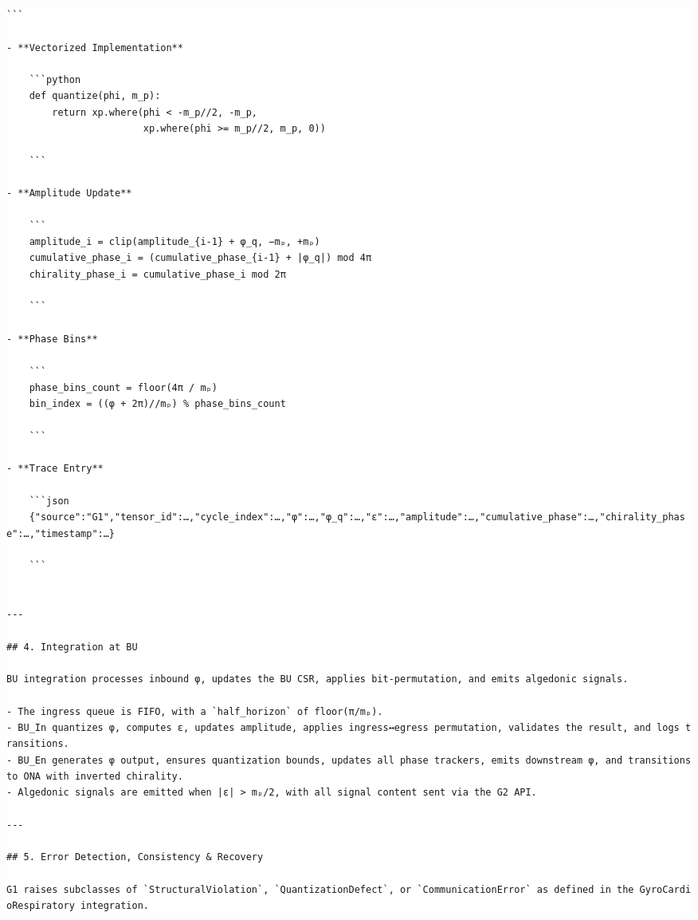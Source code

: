     ```
    
    - **Vectorized Implementation**
        
        ```python
        def quantize(phi, m_p):
            return xp.where(phi < -m_p//2, -m_p,
                            xp.where(phi >= m_p//2, m_p, 0))
        
        ```
        
    - **Amplitude Update**
        
        ```
        amplitude_i = clip(amplitude_{i-1} + φ_q, −mₚ, +mₚ)
        cumulative_phase_i = (cumulative_phase_{i-1} + |φ_q|) mod 4π
        chirality_phase_i = cumulative_phase_i mod 2π
        
        ```
        
    - **Phase Bins**
        
        ```
        phase_bins_count = floor(4π / mₚ)
        bin_index = ((φ + 2π)//mₚ) % phase_bins_count
        
        ```
        
    - **Trace Entry**
        
        ```json
        {"source":"G1","tensor_id":…,"cycle_index":…,"φ":…,"φ_q":…,"ε":…,"amplitude":…,"cumulative_phase":…,"chirality_phase":…,"timestamp":…}
        
        ```
        
    
    ---
    
    ## 4. Integration at BU
    
    BU integration processes inbound φ, updates the BU CSR, applies bit-permutation, and emits algedonic signals.
    
    - The ingress queue is FIFO, with a `half_horizon` of floor(π/mₚ).
    - BU_In quantizes φ, computes ε, updates amplitude, applies ingress↔egress permutation, validates the result, and logs transitions.
    - BU_En generates φ output, ensures quantization bounds, updates all phase trackers, emits downstream φ, and transitions to ONA with inverted chirality.
    - Algedonic signals are emitted when |ε| > mₚ/2, with all signal content sent via the G2 API.
    
    ---
    
    ## 5. Error Detection, Consistency & Recovery
    
    G1 raises subclasses of `StructuralViolation`, `QuantizationDefect`, or `CommunicationError` as defined in the GyroCardioRespiratory integration.
    